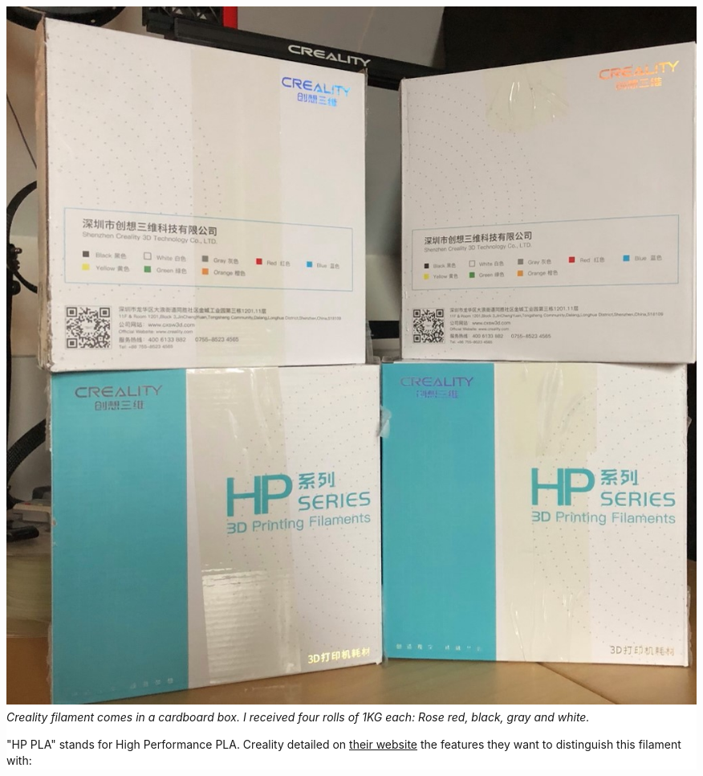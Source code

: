 ![Creality HP PLA box](/images/blog/2021-04-11-creality-hp-pla-review/overview.jpg)
*Creality filament comes in a cardboard box. I received four rolls of 1KG each: Rose red, black, gray and white.*

"HP PLA" stands for High Performance PLA. Creality detailed on [their website](https://www.creality.com/goods-detail/creality-hp-pla-3d-printer-filament)  the features they want to distinguish this filament with:
